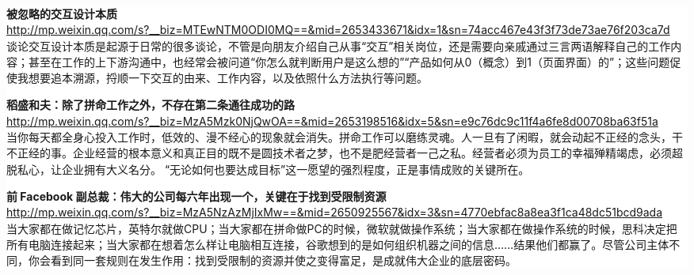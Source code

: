 **被忽略的交互设计本质**  
http://mp.weixin.qq.com/s?__biz=MTEwNTM0ODI0MQ==&mid=2653433671&idx=1&sn=74acc467e43f3f73de73ae76f203ca7d  
谈论交互设计本质是起源于日常的很多谈论，不管是向朋友介绍自己从事“交互”相关岗位，还是需要向亲戚通过三言两语解释自己的工作内容；甚至在工作的上下游沟通中，也经常会被问道“你怎么就判断用户是这么想的”“产品如何从0（概念）到1（页面界面）的”；这些问题促使我想要追本溯源，捋顺一下交互的由来、工作内容，以及依照什么方法执行等问题。  

**稻盛和夫：除了拼命工作之外，不存在第二条通往成功的路**  
http://mp.weixin.qq.com/s?__biz=MzA5Mzk0NjQwOA==&mid=2653198516&idx=5&sn=e9c76dc9c11f4a6fe8d00708ba63f51a  
当你每天都全身心投入工作时，低效的、漫不经心的现象就会消失。拼命工作可以磨练灵魂。人一旦有了闲暇，就会动起不正经的念头，干不正经的事。企业经营的根本意义和真正目的既不是圆技术者之梦，也不是肥经营者一己之私。经营者必须为员工的幸福殚精竭虑，必须超脱私心，让企业拥有大义名分。 “无论如何也要达成目标”这一愿望的强烈程度，正是事情成败的关键所在。  

**前 Facebook 副总裁：伟大的公司每六年出现一个，关键在于找到受限制资源**  
http://mp.weixin.qq.com/s?__biz=MzA5NzAzMjIxMw==&mid=2650925567&idx=3&sn=4770ebfac8a8ea3f1ca48dc51bcd9ada  
当大家都在做记忆芯片，英特尔就做CPU；当大家都在拼命做PC的时候，微软就做操作系统；当大家都在做操作系统的时候，思科决定把所有电脑连接起来；当大家都在想着怎么样让电脑相互连接，谷歌想到的是如何组织机器之间的信息……结果他们都赢了。尽管公司主体不同，你会看到同一套规则在发生作用：找到受限制的资源并使之变得富足，是成就伟大企业的底层密码。  
